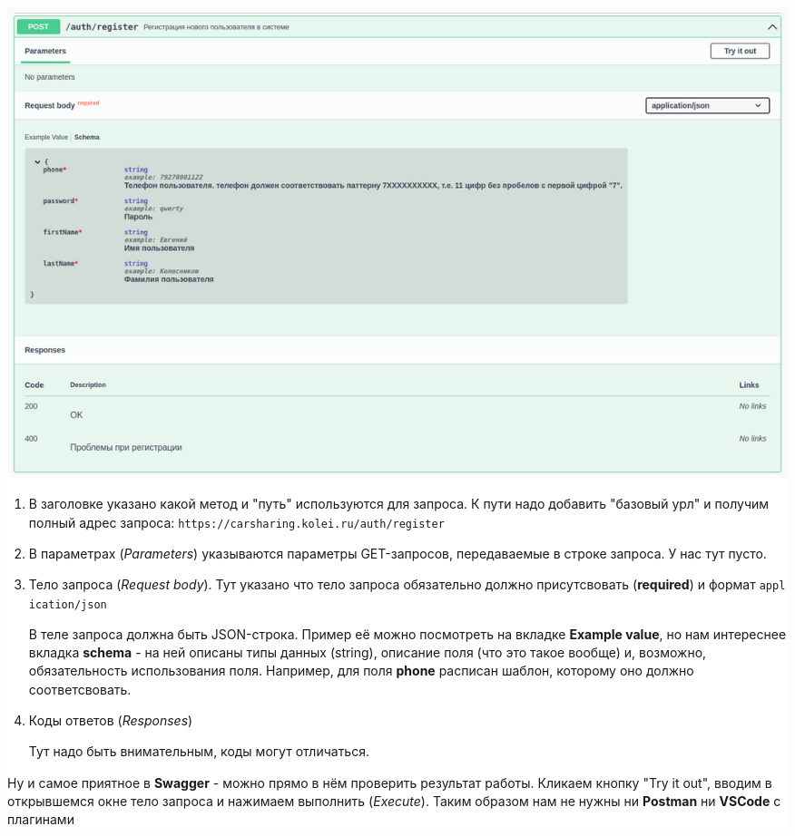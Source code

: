 ![](../img/mad_04.png)

1. В заголовке указано какой метод и "путь" используются для запроса. К пути надо добавить "базовый урл" и получим полный адрес запроса: `https://carsharing.kolei.ru/auth/register`

1. В параметрах (*Parameters*) указываются параметры GET-запросов, передаваемые в строке запроса. У нас тут пусто.

1. Тело запроса (*Request body*). Тут указано что тело запроса обязательно должно присутсвовать (**required**) и формат `application/json`

    В теле запроса должна быть JSON-строка. Пример её можно посмотреть на вкладке **Example value**, но нам интереснее вкладка **schema** - на ней описаны типы данных (string), описание поля (что это такое вообще) и, возможно, обязательность использования поля. Например, для поля **phone** расписан шаблон, которому оно должно соответсвовать.

1. Коды ответов (*Responses*)

    Тут надо быть внимательным, коды могут отличаться.

Ну и самое приятное в **Swagger** - можно прямо в нём проверить результат работы. Кликаем кнопку "Try it out", вводим в открывшемся окне тело запроса и нажимаем выполнить (*Execute*). Таким образом нам не нужны ни **Postman** ни **VSCode** с плагинами
